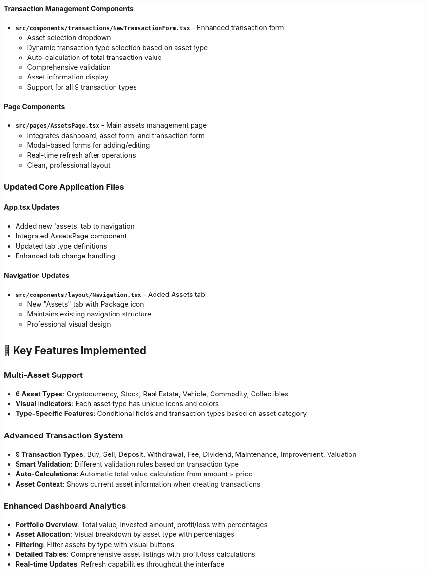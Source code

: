 #### Transaction Management Components
- **`src/components/transactions/NewTransactionForm.tsx`** - Enhanced transaction form
  - Asset selection dropdown
  - Dynamic transaction type selection based on asset type
  - Auto-calculation of total transaction value
  - Comprehensive validation
  - Asset information display
  - Support for all 9 transaction types

#### Page Components
- **`src/pages/AssetsPage.tsx`** - Main assets management page
  - Integrates dashboard, asset form, and transaction form
  - Modal-based forms for adding/editing
  - Real-time refresh after operations
  - Clean, professional layout

### Updated Core Application Files

#### App.tsx Updates
- Added new 'assets' tab to navigation
- Integrated AssetsPage component
- Updated tab type definitions
- Enhanced tab change handling

#### Navigation Updates
- **`src/components/layout/Navigation.tsx`** - Added Assets tab
  - New "Assets" tab with Package icon
  - Maintains existing navigation structure
  - Professional visual design

## 🎯 Key Features Implemented

### Multi-Asset Support
- **6 Asset Types**: Cryptocurrency, Stock, Real Estate, Vehicle, Commodity, Collectibles
- **Visual Indicators**: Each asset type has unique icons and colors
- **Type-Specific Features**: Conditional fields and transaction types based on asset category

### Advanced Transaction System
- **9 Transaction Types**: Buy, Sell, Deposit, Withdrawal, Fee, Dividend, Maintenance, Improvement, Valuation
- **Smart Validation**: Different validation rules based on transaction type
- **Auto-Calculations**: Automatic total value calculation from amount × price
- **Asset Context**: Shows current asset information when creating transactions

### Enhanced Dashboard Analytics
- **Portfolio Overview**: Total value, invested amount, profit/loss with percentages
- **Asset Allocation**: Visual breakdown by asset type with percentages
- **Filtering**: Filter assets by type with visual buttons
- **Detailed Tables**: Comprehensive asset listings with profit/loss calculations
- **Real-time Updates**: Refresh capabilities throughout the interface
